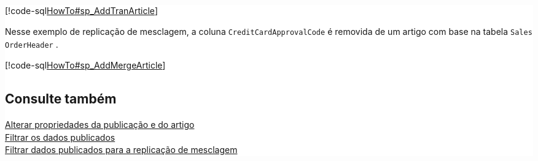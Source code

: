  [!code-sql[HowTo#sp_AddTranArticle](../../../snippets/tsql/SQL15/replication/howto/tsql/createtranpub.sql#sp_addtranarticle)]  
  
 Nesse exemplo de replicação de mesclagem, a coluna `CreditCardApprovalCode` é removida de um artigo com base na tabela `SalesOrderHeader` .  
  
 [!code-sql[HowTo#sp_AddMergeArticle](../../../snippets/tsql/SQL15/replication/howto/tsql/createmergepub.sql#sp_addmergearticle)]  
  
## <a name="see-also"></a>Consulte também  
 [Alterar propriedades da publicação e do artigo](change-publication-and-article-properties.md)   
 [Filtrar os dados publicados](filter-published-data.md)   
 [Filtrar dados publicados para a replicação de mesclagem](../merge/filter-published-data-for-merge-replication.md)  
  
  
